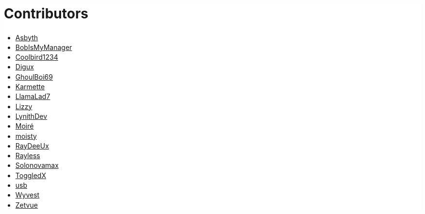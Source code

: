 # Contributors

- [Asbyth](https://github.com/asbyth)
- [BobIsMyManager](https://github.com/BobIsMyManager)
- [Coolbird1234](https://twitter.com/dankbird1234)
- [Digux](https://github.com/Diguhxe)
- [GhoulBoi69](https://github.com/GhoulBoii)
- [Karmette](https://github.com/karmette)
- [LlamaLad7](https://github.com/LlamaLad7)
- [Lizzy](https://github.com/LizzyMaybeDev)
- [LynithDev](https://github.com/LynithDev)
- [Moiré](https://github.com/moire9)
- [moisty](https://github.com/Mqisty)
- [RayDeeUx](https://github.com/RayDeeUx)
- [Rayless](https://github.com/UnderscoreRayless)
- [Solonovamax](https://github.com/solonovamax)
- [ToggledX](https://github.com/ToggledX)
- [usb](https://github.com/U5B)
- [Wyvest](https://github.com/Wyvest)
- [Zetvue](https://zetvue.github.io)
